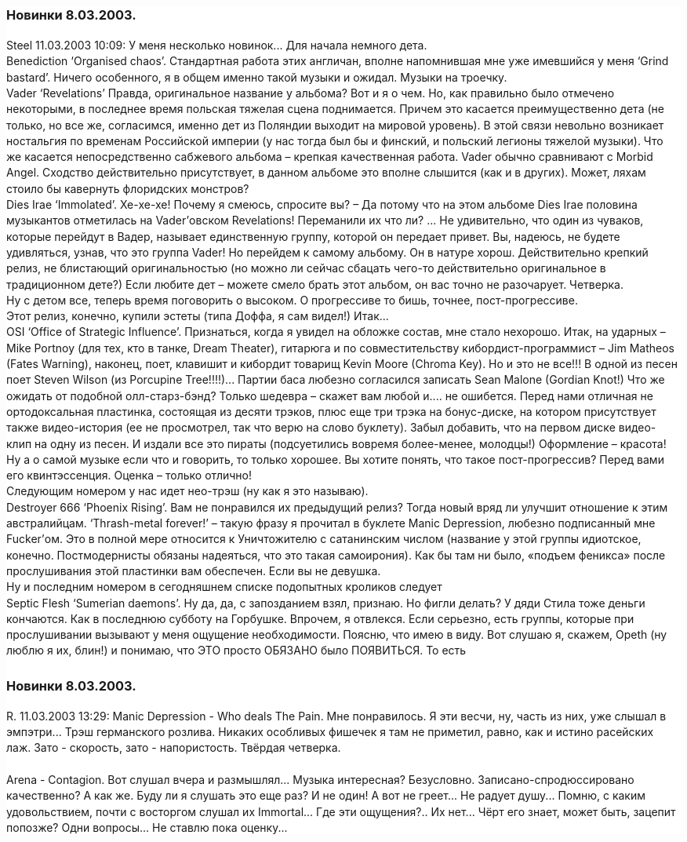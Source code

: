 ### Новинки 8.03.2003.

Steel 11.03.2003 10:09:
У меня несколько новинок... Для начала немного дета. <BR>Benediction ‘Organised chaos’. Стандартная работа этих англичан, вполне напомнившая мне уже имевшийся у меня ‘Grind bastard’. Ничего особенного, я в общем именно такой музыки и ожидал. Музыки на троечку. <BR>Vader ‘Revelations’ Правда, оригинальное название у альбома? Вот и я о чем. Но, как правильно было отмечено некоторыми, в последнее время польская тяжелая сцена поднимается. Причем это касается преимущественно дета (не только, но все же, согласимся, именно дет из Поляндии выходит на мировой уровень). В этой связи невольно возникает ностальгия по временам Российской империи (у нас тогда был бы и финский, и польский легионы тяжелой музыки). Что же касается непосредственно сабжевого альбома – крепкая качественная работа. Vader обычно сравнивают с Morbid Angel. Сходство действительно присутствует, в данном альбоме это вполне слышится (как и в других). Может, ляхам стоило бы кавернуть флоридских монстров? <BR>Dies Irae ‘Immolated’. Хе-хе-хе! Почему я смеюсь, спросите вы? – Да потому что на этом альбоме Dies Irae половина музыкантов отметилась на Vader’овском Revelations! Переманили их что ли? ... Не удивительно, что один из чуваков, которые перейдут в Вадер, называет единственную группу, которой он передает привет. Вы, надеюсь, не будете удивляться, узнав, что это группа Vader! Но перейдем к самому альбому. Он в натуре хорош. Действительно крепкий релиз, не блистающий оригинальностью (но можно ли сейчас сбацать чего-то действительно оригинальное в традиционном дете?) Если любите дет – можете смело брать этот альбом, он вас точно не разочарует. Четверка. <BR>Ну с детом все, теперь время поговорить о высоком. О прогрессиве то бишь, точнее, пост-прогрессиве. <BR>Этот релиз, конечно, купили эстеты (типа Доффа, я сам видел!) Итак...<BR>OSI ‘Office of Strategic Influence’. Признаться, когда я увидел на обложке состав, мне стало нехорошо. Итак, на ударных – Mike Portnoy (для тех, кто в танке, Dream Theater), гитарюга и по совместительству кибордист-программист – Jim Matheos (Fates Warning), наконец, поет, клавишит и кибордит товарищ Kevin Moore (Chroma Key). Но и это не все!!! В одной из песен поет Steven Wilson (из Porcupine Tree!!!!)... Партии баса любезно согласился записать Sean Malone (Gordian Knot!) Что же ожидать от подобной олл-старз-бэнд? Только шедевра – скажет вам любой и.... не ошибется. Перед нами отличная не ортодоксальная пластинка, состоящая из десяти трэков, плюс еще три трэка на бонус-диске, на котором присутствует также видео-история (ее не просмотрел, так что верю на слово буклету). Забыл добавить, что на первом диске видео-клип на одну из песен. И издали все это пираты (подсуетились вовремя более-менее, молодцы!) Оформление – красота! Ну а о самой музыке если что и говорить, то только хорошее. Вы хотите понять, что такое пост-прогрессив? Перед вами его квинтэссенция. Оценка – только отлично! <BR>Следующим номером у нас идет нео-трэш (ну как я это называю).<BR>Destroyer 666 ‘Phoenix Rising’. Вам не понравился их предыдущий релиз? Тогда новый вряд ли улучшит отношение к этим австралийцам. ‘Thrash-metal forever!’ – такую фразу я прочитал в буклете Manic Depression, любезно подписанный мне Fucker’ом. Это в полной мере относится к Уничтожителю с сатанинским числом (название у этой группы идиотское, конечно. Постмодернисты обязаны надеяться, что это такая самоирония). Как бы там ни было, «подъем феникса» после прослушивания этой пластинки вам обеспечен. Если вы не девушка.<BR>Ну и последним номером в сегодняшнем списке подопытных кроликов следует<BR>Septic Flesh ‘Sumerian daemons’. Ну да, да, с запозданием взял, признаю. Но фигли делать? У дяди Стила тоже деньги кончаются. Как в последнюю субботу на Горбушке. Впрочем, я отвлекся. Если серьезно, есть группы, которые при прослушивании вызывают у меня ощущение необходимости. Поясню, что имею в виду. Вот слушаю я, скажем, Opeth (ну люблю я их, блин!) и понимаю, что ЭТО просто ОБЯЗАНО было ПОЯВИТЬСЯ. То есть 

### Новинки 8.03.2003.

R. 11.03.2003 13:29:
Manic Depression - Who deals The Pain. Мне понравилось. Я эти весчи, ну, часть из них, уже слышал в эмпэтри... Трэш германского розлива. Никаких особливых фишечек я там не приметил, равно, как и истино расейских лаж. Зато - скорость, зато - напористость. Твёрдая четверка.<BR><BR>Arena - Contagion. Вот слушал вчера и размышлял... Музыка интересная? Безусловно. Записано-спродюссировано качественно? А как же. Буду ли я слушать это еще раз? И не один! А вот не греет... Не радует душу... Помню, с каким удовольствием, почти с восторгом слушал их Immortal... Где эти ощущения?.. Их нет... Чёрт его знает, может быть, зацепит попозже? Одни вопросы... Не ставлю пока оценку...

